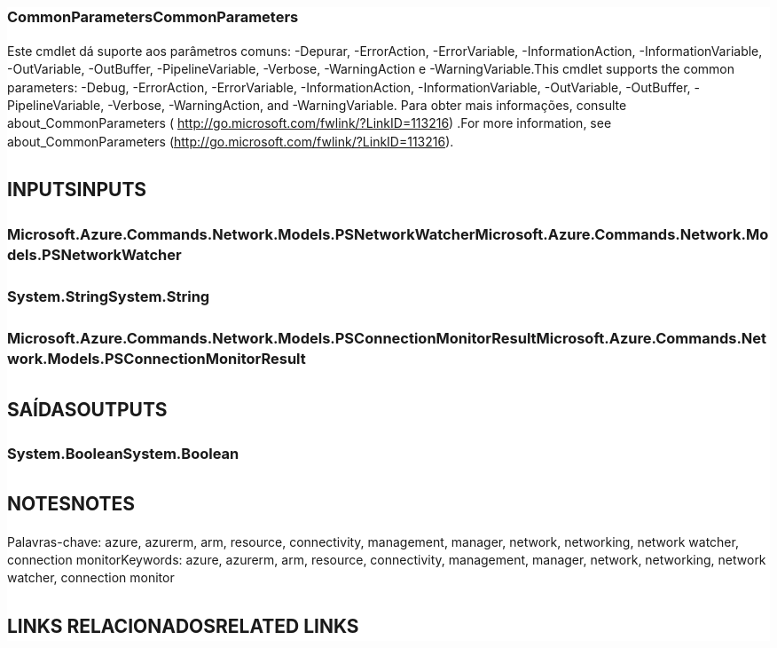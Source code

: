 ### <span data-ttu-id="c153e-141">CommonParameters</span><span class="sxs-lookup"><span data-stu-id="c153e-141">CommonParameters</span></span>
<span data-ttu-id="c153e-142">Este cmdlet dá suporte aos parâmetros comuns: -Depurar, -ErrorAction, -ErrorVariable, -InformationAction, -InformationVariable, -OutVariable, -OutBuffer, -PipelineVariable, -Verbose, -WarningAction e -WarningVariable.</span><span class="sxs-lookup"><span data-stu-id="c153e-142">This cmdlet supports the common parameters: -Debug, -ErrorAction, -ErrorVariable, -InformationAction, -InformationVariable, -OutVariable, -OutBuffer, -PipelineVariable, -Verbose, -WarningAction, and -WarningVariable.</span></span> <span data-ttu-id="c153e-143">Para obter mais informações, consulte about_CommonParameters ( http://go.microsoft.com/fwlink/?LinkID=113216) .</span><span class="sxs-lookup"><span data-stu-id="c153e-143">For more information, see about_CommonParameters (http://go.microsoft.com/fwlink/?LinkID=113216).</span></span>

## <span data-ttu-id="c153e-144">INPUTS</span><span class="sxs-lookup"><span data-stu-id="c153e-144">INPUTS</span></span>

### <span data-ttu-id="c153e-145">Microsoft.Azure.Commands.Network.Models.PSNetworkWatcher</span><span class="sxs-lookup"><span data-stu-id="c153e-145">Microsoft.Azure.Commands.Network.Models.PSNetworkWatcher</span></span>

### <span data-ttu-id="c153e-146">System.String</span><span class="sxs-lookup"><span data-stu-id="c153e-146">System.String</span></span>

### <span data-ttu-id="c153e-147">Microsoft.Azure.Commands.Network.Models.PSConnectionMonitorResult</span><span class="sxs-lookup"><span data-stu-id="c153e-147">Microsoft.Azure.Commands.Network.Models.PSConnectionMonitorResult</span></span>

## <span data-ttu-id="c153e-148">SAÍDAS</span><span class="sxs-lookup"><span data-stu-id="c153e-148">OUTPUTS</span></span>

### <span data-ttu-id="c153e-149">System.Boolean</span><span class="sxs-lookup"><span data-stu-id="c153e-149">System.Boolean</span></span>

## <span data-ttu-id="c153e-150">NOTES</span><span class="sxs-lookup"><span data-stu-id="c153e-150">NOTES</span></span>
<span data-ttu-id="c153e-151">Palavras-chave: azure, azurerm, arm, resource, connectivity, management, manager, network, networking, network watcher, connection monitor</span><span class="sxs-lookup"><span data-stu-id="c153e-151">Keywords: azure, azurerm, arm, resource, connectivity, management, manager, network, networking, network watcher, connection monitor</span></span>

## <span data-ttu-id="c153e-152">LINKS RELACIONADOS</span><span class="sxs-lookup"><span data-stu-id="c153e-152">RELATED LINKS</span></span>
